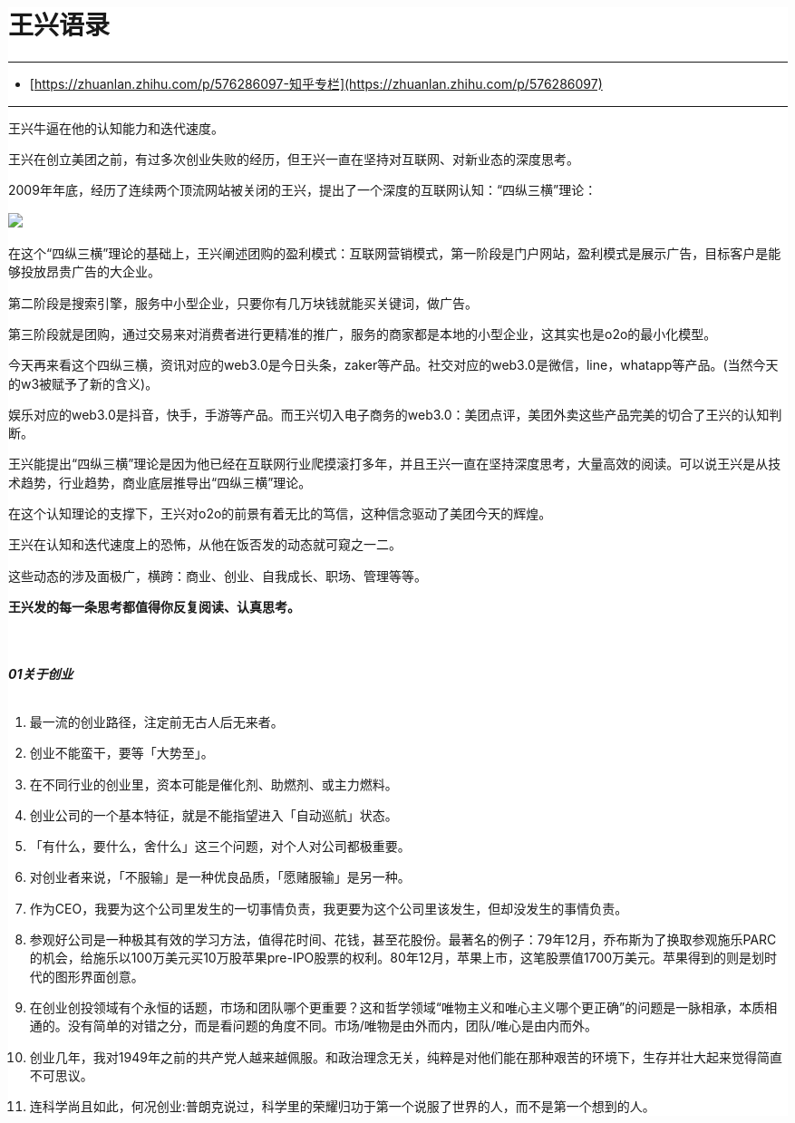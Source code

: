 # 王兴语录

---

* [https://zhuanlan.zhihu.com/p/576286097-知乎专栏](https://zhuanlan.zhihu.com/p/576286097)

---

王兴牛逼在他的认知能力和迭代速度。

王兴在创立美团之前，有过多次创业失败的经历，但王兴一直在坚持对互联网、对新业态的深度思考。

2009年年底，经历了连续两个顶流网站被关闭的王兴，提出了一个深度的互联网认知：“四纵三横”理论：

​![](v2-205ddb5b07b0c4340ee8b9c129b68b68_b-20230130135012-uyq72nu.jpg)​

在这个“四纵三横”理论的基础上，王兴阐述团购的盈利模式：互联网营销模式，第一阶段是门户网站，盈利模式是展示广告，目标客户是能够投放昂贵广告的大企业。

第二阶段是搜索引擎，服务中小型企业，只要你有几万块钱就能买关键词，做广告。

第三阶段就是团购，通过交易来对消费者进行更精准的推广，服务的商家都是本地的小型企业，这其实也是o2o的最小化模型。

今天再来看这个四纵三横，资讯对应的web3.0是今日头条，zaker等产品。社交对应的web3.0是微信，line，whatapp等产品。(当然今天的w3被赋予了新的含义)。

娱乐对应的web3.0是抖音，快手，手游等产品。而王兴切入电子商务的web3.0：美团点评，美团外卖这些产品完美的切合了王兴的认知判断。

王兴能提出“四纵三横”理论是因为他已经在互联网行业爬摸滚打多年，并且王兴一直在坚持深度思考，大量高效的阅读。可以说王兴是从技术趋势，行业趋势，商业底层推导出“四纵三横”理论。

在这个认知理论的支撑下，王兴对o2o的前景有着无比的笃信，这种信念驱动了美团今天的辉煌。

王兴在认知和迭代速度上的恐怖，从他在饭否发的动态就可窥之一二。

这些动态的涉及面极广，横跨：商业、创业、自我成长、职场、管理等等。

**王兴发的每一条思考都值得你反复阅读、认真思考。**

‍

###### **01关于创业**

1. 最一流的创业路径，注定前无古人后无来者。
2. 创业不能蛮干，要等「大势至」。
3. 在不同行业的创业里，资本可能是催化剂、助燃剂、或主力燃料。

4. 创业公司的一个基本特征，就是不能指望进入「自动巡航」状态。

5. 「有什么，要什么，舍什么」这三个问题，对个人对公司都极重要。

6. 对创业者来说，「不服输」是一种优良品质，「愿赌服输」是另一种。

7. 作为CEO，我要为这个公司里发生的一切事情负责，我更要为这个公司里该发生，但却没发生的事情负责。

8. 参观好公司是一种极其有效的学习方法，值得花时间、花钱，甚至花股份。最著名的例子：79年12月，乔布斯为了换取参观施乐PARC的机会，给施乐以100万美元买10万股苹果pre-IPO股票的权利。80年12月，苹果上市，这笔股票值1700万美元。苹果得到的则是划时代的图形界面创意。

9. 在创业创投领域有个永恒的话题，市场和团队哪个更重要？这和哲学领域“唯物主义和唯心主义哪个更正确”的问题是一脉相承，本质相通的。没有简单的对错之分，而是看问题的角度不同。市场/唯物是由外而内，团队/唯心是由内而外。

10. 创业几年，我对1949年之前的共产党人越来越佩服。和政治理念无关，纯粹是对他们能在那种艰苦的环境下，生存并壮大起来觉得简直不可思议。

11. 连科学尚且如此，何况创业:普朗克说过，科学里的荣耀归功于第一个说服了世界的人，而不是第一个想到的人。
